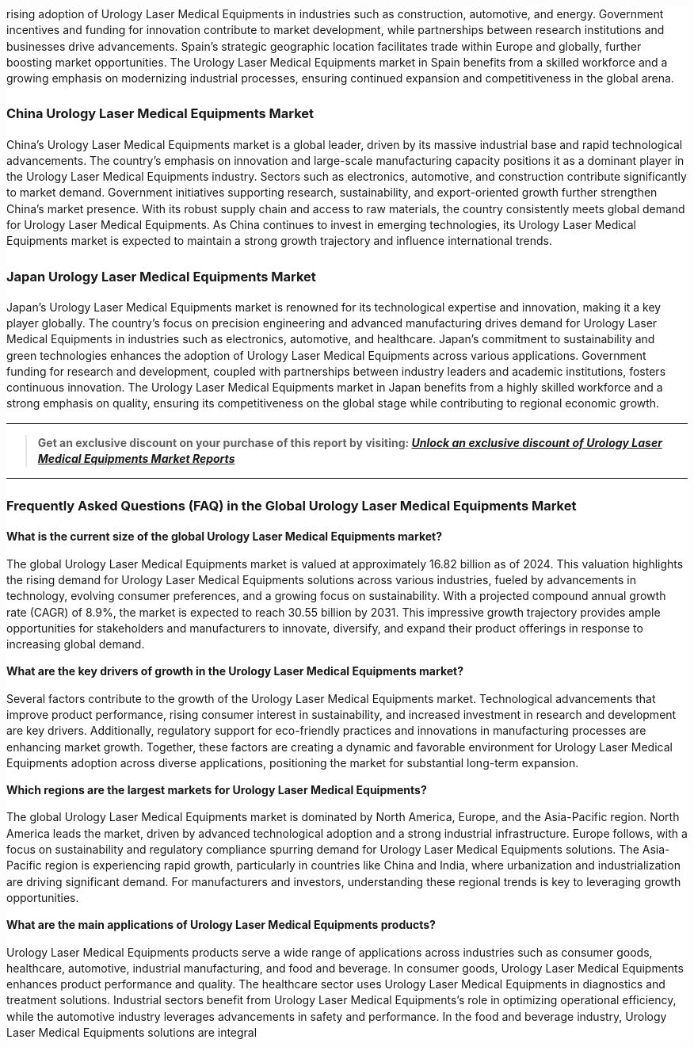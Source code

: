 rising adoption of Urology Laser Medical Equipments in industries such as construction, automotive, and energy. Government incentives and funding for innovation contribute to market development, while partnerships between research institutions and businesses drive advancements. Spain&rsquo;s strategic geographic location facilitates trade within Europe and globally, further boosting market opportunities. The Urology Laser Medical Equipments market in Spain benefits from a skilled workforce and a growing emphasis on modernizing industrial processes, ensuring continued expansion and competitiveness in the global arena.</p><h3>China Urology Laser Medical Equipments Market</h3><p>China&rsquo;s Urology Laser Medical Equipments market is a global leader, driven by its massive industrial base and rapid technological advancements. The country&rsquo;s emphasis on innovation and large-scale manufacturing capacity positions it as a dominant player in the Urology Laser Medical Equipments industry. Sectors such as electronics, automotive, and construction contribute significantly to market demand. Government initiatives supporting research, sustainability, and export-oriented growth further strengthen China&rsquo;s market presence. With its robust supply chain and access to raw materials, the country consistently meets global demand for Urology Laser Medical Equipments. As China continues to invest in emerging technologies, its Urology Laser Medical Equipments market is expected to maintain a strong growth trajectory and influence international trends.</p><h3>Japan Urology Laser Medical Equipments Market</h3><p>Japan&rsquo;s Urology Laser Medical Equipments market is renowned for its technological expertise and innovation, making it a key player globally. The country&rsquo;s focus on precision engineering and advanced manufacturing drives demand for Urology Laser Medical Equipments in industries such as electronics, automotive, and healthcare. Japan&rsquo;s commitment to sustainability and green technologies enhances the adoption of Urology Laser Medical Equipments across various applications. Government funding for research and development, coupled with partnerships between industry leaders and academic institutions, fosters continuous innovation. The Urology Laser Medical Equipments market in Japan benefits from a highly skilled workforce and a strong emphasis on quality, ensuring its competitiveness on the global stage while contributing to regional economic growth.</p><hr /><blockquote><p><strong>Get an exclusive discount on your purchase of this report by visiting: <em><a href="://marketresearchpulse.com/ask-for-discount/78440?utm_source=Github&amp;utm_medium=026">Unlock an exclusive discount of Urology Laser Medical Equipments Market Reports</a></em>&nbsp;</strong></p></blockquote><hr /><h3>Frequently Asked Questions (FAQ) in the Global Urology Laser Medical Equipments Market</h3><p><strong>What is the current size of the global Urology Laser Medical Equipments market?</strong></p><p>The global Urology Laser Medical Equipments market is valued at approximately 16.82 billion as of 2024. This valuation highlights the rising demand for Urology Laser Medical Equipments solutions across various industries, fueled by advancements in technology, evolving consumer preferences, and a growing focus on sustainability. With a projected compound annual growth rate (CAGR) of 8.9%, the market is expected to reach 30.55 billion by 2031. This impressive growth trajectory provides ample opportunities for stakeholders and manufacturers to innovate, diversify, and expand their product offerings in response to increasing global demand.</p><p><strong>What are the key drivers of growth in the Urology Laser Medical Equipments market?</strong></p><p>Several factors contribute to the growth of the Urology Laser Medical Equipments market. Technological advancements that improve product performance, rising consumer interest in sustainability, and increased investment in research and development are key drivers. Additionally, regulatory support for eco-friendly practices and innovations in manufacturing processes are enhancing market growth. Together, these factors are creating a dynamic and favorable environment for Urology Laser Medical Equipments adoption across diverse applications, positioning the market for substantial long-term expansion.</p><p><strong>Which regions are the largest markets for Urology Laser Medical Equipments?</strong></p><p>The global Urology Laser Medical Equipments market is dominated by North America, Europe, and the Asia-Pacific region. North America leads the market, driven by advanced technological adoption and a strong industrial infrastructure. Europe follows, with a focus on sustainability and regulatory compliance spurring demand for Urology Laser Medical Equipments solutions. The Asia-Pacific region is experiencing rapid growth, particularly in countries like China and India, where urbanization and industrialization are driving significant demand. For manufacturers and investors, understanding these regional trends is key to leveraging growth opportunities.</p><p><strong>What are the main applications of Urology Laser Medical Equipments products?</strong></p><p>Urology Laser Medical Equipments products serve a wide range of applications across industries such as consumer goods, healthcare, automotive, industrial manufacturing, and food and beverage. In consumer goods, Urology Laser Medical Equipments enhances product performance and quality. The healthcare sector uses Urology Laser Medical Equipments in diagnostics and treatment solutions. Industrial sectors benefit from Urology Laser Medical Equipments&rsquo;s role in optimizing operational efficiency, while the automotive industry leverages advancements in safety and performance. In the food and beverage industry, Urology Laser Medical Equipments solutions are integral